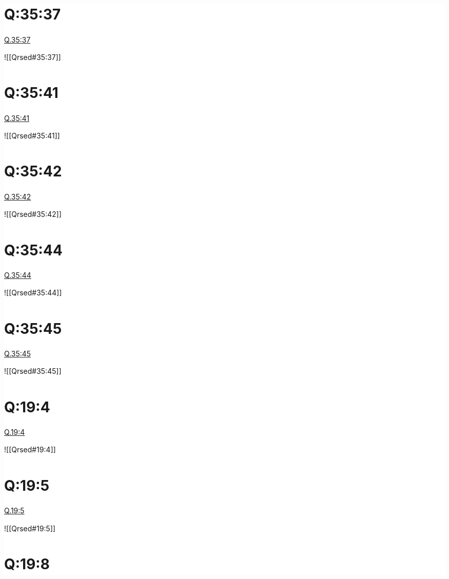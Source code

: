 # Q:35:37

[Q.35:37](https://quran.com/35:37/tafsirs/ar-tafsir-al-tabari)

![[Qrsed#35:37]]

# Q:35:41

[Q.35:41](https://quran.com/35:41/tafsirs/ar-tafsir-al-tabari)

![[Qrsed#35:41]]

# Q:35:42

[Q.35:42](https://quran.com/35:42/tafsirs/ar-tafsir-al-tabari)

![[Qrsed#35:42]]

# Q:35:44

[Q.35:44](https://quran.com/35:44/tafsirs/ar-tafsir-al-tabari)

![[Qrsed#35:44]]

# Q:35:45

[Q.35:45](https://quran.com/35:45/tafsirs/ar-tafsir-al-tabari)

![[Qrsed#35:45]]

# Q:19:4

[Q.19:4](https://quran.com/19:4/tafsirs/ar-tafsir-al-tabari)

![[Qrsed#19:4]]

# Q:19:5

[Q.19:5](https://quran.com/19:5/tafsirs/ar-tafsir-al-tabari)

![[Qrsed#19:5]]

# Q:19:8
